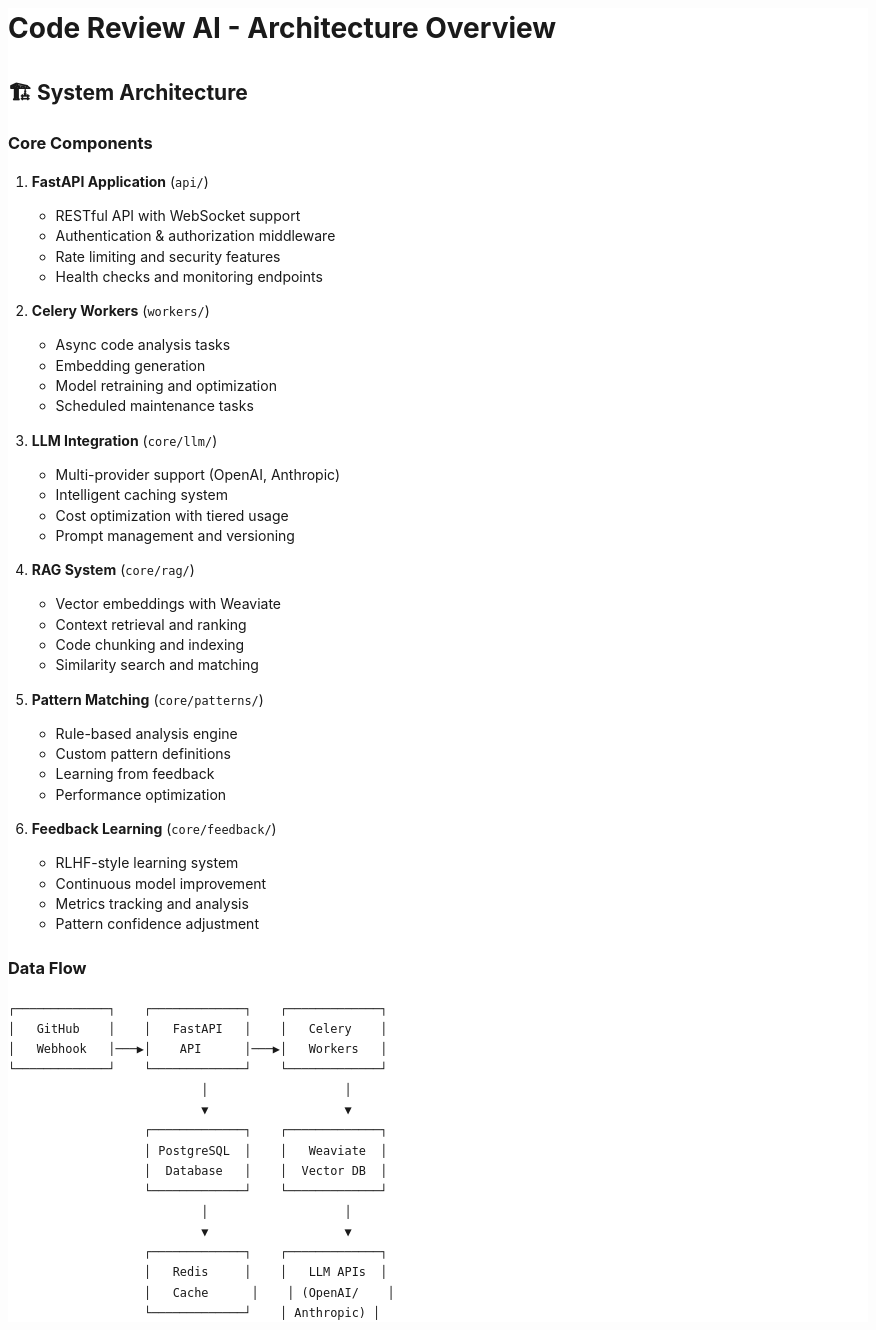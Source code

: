 # Code Review AI - Architecture Overview

## 🏗️ System Architecture

### Core Components

1. **FastAPI Application** (`api/`)

   - RESTful API with WebSocket support
   - Authentication & authorization middleware
   - Rate limiting and security features
   - Health checks and monitoring endpoints

2. **Celery Workers** (`workers/`)

   - Async code analysis tasks
   - Embedding generation
   - Model retraining and optimization
   - Scheduled maintenance tasks

3. **LLM Integration** (`core/llm/`)

   - Multi-provider support (OpenAI, Anthropic)
   - Intelligent caching system
   - Cost optimization with tiered usage
   - Prompt management and versioning

4. **RAG System** (`core/rag/`)

   - Vector embeddings with Weaviate
   - Context retrieval and ranking
   - Code chunking and indexing
   - Similarity search and matching

5. **Pattern Matching** (`core/patterns/`)

   - Rule-based analysis engine
   - Custom pattern definitions
   - Learning from feedback
   - Performance optimization

6. **Feedback Learning** (`core/feedback/`)
   - RLHF-style learning system
   - Continuous model improvement
   - Metrics tracking and analysis
   - Pattern confidence adjustment

### Data Flow

```
┌─────────────┐    ┌─────────────┐    ┌─────────────┐
│   GitHub    │    │   FastAPI   │    │   Celery    │
│   Webhook   │───▶│    API      │───▶│   Workers   │
└─────────────┘    └─────────────┘    └─────────────┘
                           │                   │
                           ▼                   ▼
                   ┌─────────────┐    ┌─────────────┐
                   │ PostgreSQL  │    │   Weaviate  │
                   │  Database   │    │  Vector DB  │
                   └─────────────┘    └─────────────┘
                           │                   │
                           ▼                   ▼
                   ┌─────────────┐    ┌─────────────┐
                   │   Redis     │    │   LLM APIs  │
                   │   Cache      │    │ (OpenAI/    │
                   └─────────────┘    │ Anthropic) │
```